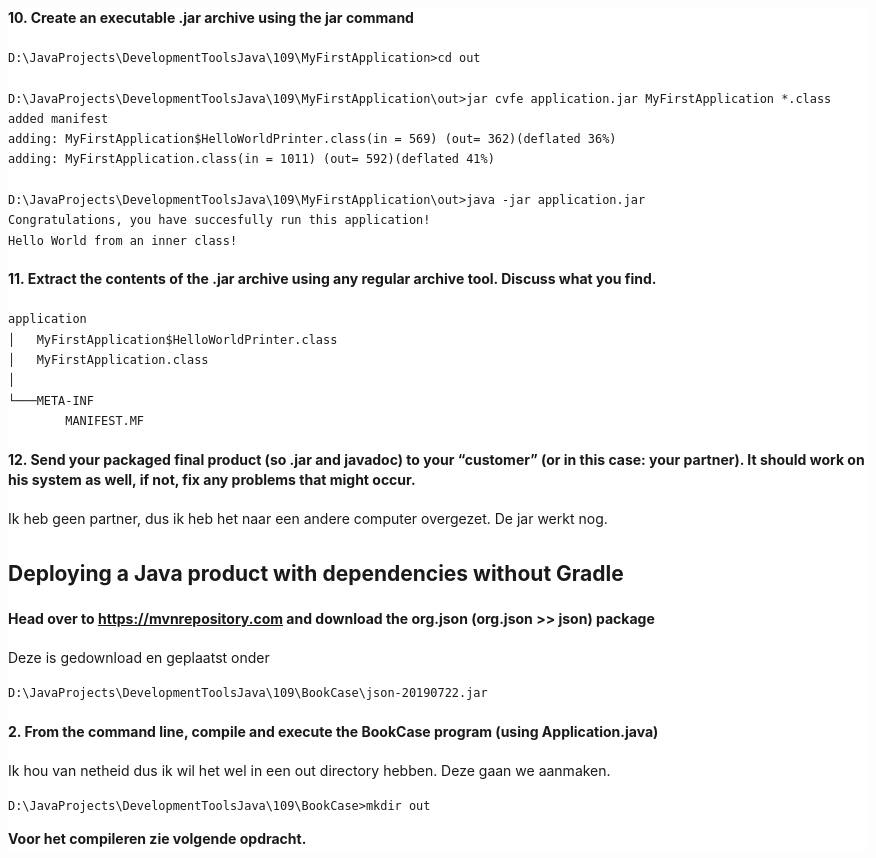 #### 10. Create an executable .jar archive using the jar command
```
D:\JavaProjects\DevelopmentToolsJava\109\MyFirstApplication>cd out

D:\JavaProjects\DevelopmentToolsJava\109\MyFirstApplication\out>jar cvfe application.jar MyFirstApplication *.class
added manifest
adding: MyFirstApplication$HelloWorldPrinter.class(in = 569) (out= 362)(deflated 36%)
adding: MyFirstApplication.class(in = 1011) (out= 592)(deflated 41%)

D:\JavaProjects\DevelopmentToolsJava\109\MyFirstApplication\out>java -jar application.jar
Congratulations, you have succesfully run this application!
Hello World from an inner class!
```

#### 11. Extract the contents of the .jar archive using any regular archive tool. Discuss what you find.
```
application
│   MyFirstApplication$HelloWorldPrinter.class
│   MyFirstApplication.class
│
└───META-INF
        MANIFEST.MF
```

#### 12. Send your packaged final product (so .jar and javadoc) to your “customer” (or in this case: your partner). It should work on his system as well, if not, fix any problems that might occur.
Ik heb geen partner, dus ik heb het naar een andere computer overgezet. De jar werkt nog.

 
## Deploying a Java	product	with dependencies without Gradle

#### Head over to https://mvnrepository.com and download the org.json (org.json >> json) package
Deze is gedownload en geplaatst onder 
```
D:\JavaProjects\DevelopmentToolsJava\109\BookCase\json-20190722.jar
```

#### 2. From the command line, compile and execute the BookCase program (using Application.java)
Ik hou van netheid dus ik wil het wel in een out directory hebben. Deze gaan we aanmaken.
```
D:\JavaProjects\DevelopmentToolsJava\109\BookCase>mkdir out
```

**Voor het compileren zie volgende opdracht.**
